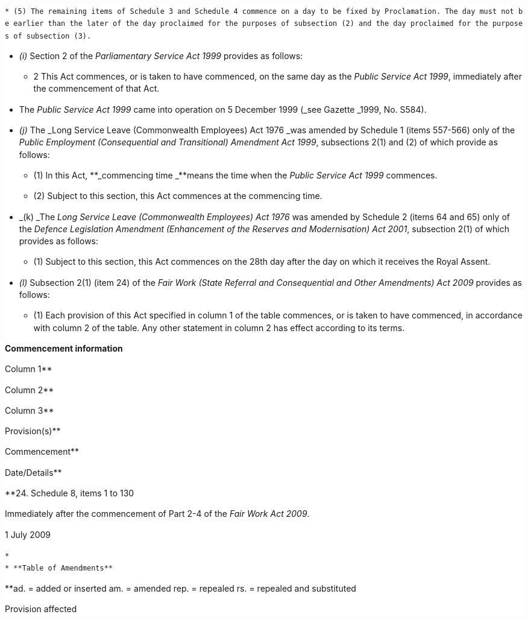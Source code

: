     * (5) The remaining items of Schedule 3 and Schedule 4 commence on a day to be fixed by Proclamation. The day must not be earlier than the later of the day proclaimed for the purposes of subsection (2) and the day proclaimed for the purposes of subsection (3). 

  * _(i)_	Section 2 of the _Parliamentary Service Act 1999_ provides as follows:

    * 2	This Act commences, or is taken to have commenced, on the same day as the _Public Service Act 1999_, immediately after the commencement of that Act.

  * The _Public Service Act 1999_ came into operation on 5 December 1999 (_see Gazette _1999, No. S584).

  * _(j)_	The _Long Service Leave (Commonwealth Employees) Act 1976 _was amended by Schedule 1 (items 557-566) only of the _Public Employment (Consequential and Transitional) Amendment Act 1999_, subsections 2(1) and (2) of which provide as follows:

    * (1) In this Act, **_commencing time _**means the time when the _Public Service Act 1999_ commences.

    * (2) Subject to this section, this Act commences at the commencing time.

  * _(k)	_The _Long Service Leave (Commonwealth Employees) Act 1976_ was amended by Schedule 2 (items 64 and 65) only of the _Defence Legislation Amendment (Enhancement of the Reserves and Modernisation) Act 2001_, subsection 2(1) of which provides as follows:

    * (1) Subject to this section, this Act commences on the 28th day after the day on which it receives the Royal Assent. 

  * _(l)_	Subsection 2(1) (item 24) of the _Fair Work (State Referral and Consequential and Other Amendments) Act 2009_ provides as follows:

    * (1) Each provision of this Act specified in column 1 of the table commences, or is taken to have commenced, in accordance with column 2 of the table. Any other statement in column 2 has effect according to its terms.

**Commencement information**

Column 1**

Column 2**

Column 3**

Provision(s)**

Commencement**

Date/Details**

**24.  Schedule 8, items 1 to 130

Immediately after the commencement of Part 2-4 of the _Fair Work Act 2009_.

1 July 2009

    * 
    * **Table of Amendments**


**ad. = added or inserted     am. = amended     rep. = repealed     rs. = repealed and substituted

Provision affected
